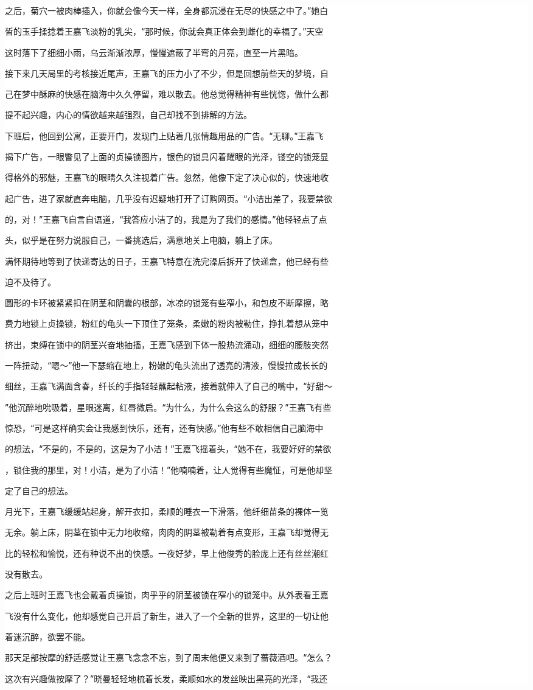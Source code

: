 之后，菊穴一被肉棒插入，你就会像今天一样，全身都沉浸在无尽的快感之中了。”她白

皙的玉手揉捻着王嘉飞淡粉的乳尖，“那时候，你就会真正体会到雌化的幸福了。”天空

这时落下了细细小雨，乌云渐渐浓厚，慢慢遮蔽了半弯的月亮，直至一片黑暗。

接下来几天局里的考核接近尾声，王嘉飞的压力小了不少，但是回想前些天的梦境，自

己在梦中酥麻的快感在脑海中久久停留，难以散去。他总觉得精神有些恍惚，做什么都

提不起兴趣，内心的情欲越来越强烈，自己却找不到排解的方法。

下班后，他回到公寓，正要开门，发现门上贴着几张情趣用品的广告。“无聊。”王嘉飞

揭下广告，一眼瞥见了上面的贞操锁图片，银色的锁具闪着耀眼的光泽，镂空的锁笼显

得格外的邪魅，王嘉飞的眼睛久久注视着广告。忽然，他像下定了决心似的，快速地收

起广告，进了家就直奔电脑，几乎没有迟疑地打开了订购网页。“小洁出差了，我要禁欲

的，对！”王嘉飞自言自语道，“我答应小洁了的，我是为了我们的感情。”他轻轻点了点

头，似乎是在努力说服自己，一番挑选后，满意地关上电脑，躺上了床。

满怀期待地等到了快递寄达的日子，王嘉飞特意在洗完澡后拆开了快递盒，他已经有些

迫不及待了。

圆形的卡环被紧紧扣在阴茎和阴囊的根部，冰凉的锁笼有些窄小，和包皮不断摩擦，略

费力地锁上贞操锁，粉红的龟头一下顶住了笼条，柔嫩的粉肉被勒住，挣扎着想从笼中

挤出，束缚在锁中的阴茎兴奋地抽搐，王嘉飞感到下体一股热流涌动，细细的腰肢突然

一阵扭动，“嗯～”他一下瑟缩在地上，粉嫩的龟头流出了透亮的清液，慢慢拉成长长的

细丝，王嘉飞满面含春，纤长的手指轻轻蘸起粘液，接着就伸入了自己的嘴中，“好甜～

”他沉醉地吮吸着，星眼迷离，红唇微启。“为什么，为什么会这么的舒服？”王嘉飞有些

惊恐，“可是这样确实会让我感到快乐，还有，还有快感。”他有些不敢相信自己脑海中

的想法，“不是的，不是的，这是为了小洁！”王嘉飞摇着头，“她不在，我要好好的禁欲

，锁住我的那里，对！小洁，是为了小洁！”他喃喃着，让人觉得有些魔怔，可是他却坚

定了自己的想法。

月光下，王嘉飞缓缓站起身，解开衣扣，柔顺的睡衣一下滑落，他纤细苗条的裸体一览

无余。躺上床，阴茎在锁中无力地收缩，肉肉的阴茎被勒着有点变形，王嘉飞却觉得无

比的轻松和愉悦，还有种说不出的快感。一夜好梦，早上他俊秀的脸庞上还有丝丝潮红

没有散去。

之后上班时王嘉飞也会戴着贞操锁，肉乎乎的阴茎被锁在窄小的锁笼中。从外表看王嘉

飞没有什么变化，他却感觉自己开启了新生，进入了一个全新的世界，这里的一切让他

着迷沉醉，欲罢不能。

那天足部按摩的舒适感觉让王嘉飞念念不忘，到了周末他便又来到了蔷薇酒吧。“怎么？

这次有兴趣做按摩了？”晓曼轻轻地梳着长发，柔顺如水的发丝映出黑亮的光泽，“我还
